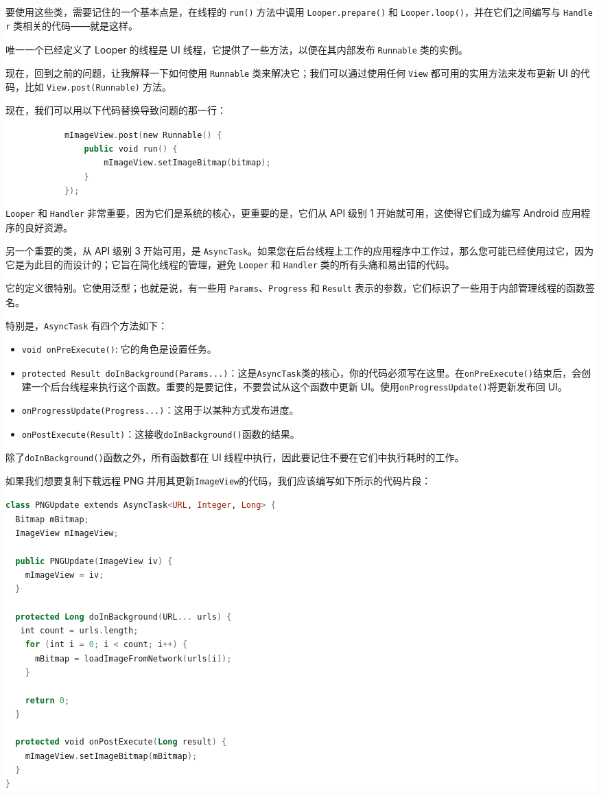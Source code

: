 要使用这些类，需要记住的一个基本点是，在线程的 `run()` 方法中调用 `Looper.prepare()` 和 `Looper.loop()`，并在它们之间编写与 `Handler` 类相关的代码——就是这样。

唯一一个已经定义了 Looper 的线程是 UI 线程，它提供了一些方法，以便在其内部发布 `Runnable` 类的实例。

现在，回到之前的问题，让我解释一下如何使用 `Runnable` 类来解决它；我们可以通过使用任何 `View` 都可用的实用方法来发布更新 UI 的代码，比如 `View.post(Runnable)` 方法。

现在，我们可以用以下代码替换导致问题的那一行：

```kt
            mImageView.post(new Runnable() {
                public void run() {
                    mImageView.setImageBitmap(bitmap);
                }
            });
```

`Looper` 和 `Handler` 非常重要，因为它们是系统的核心，更重要的是，它们从 API 级别 1 开始就可用，这使得它们成为编写 Android 应用程序的良好资源。

另一个重要的类，从 API 级别 3 开始可用，是 `AsyncTask`。如果您在后台线程上工作的应用程序中工作过，那么您可能已经使用过它，因为它是为此目的而设计的；它旨在简化线程的管理，避免 `Looper` 和 `Handler` 类的所有头痛和易出错的代码。

它的定义很特别。它使用泛型；也就是说，有一些用 `Params`、`Progress` 和 `Result` 表示的参数，它们标识了一些用于内部管理线程的函数签名。

特别是，`AsyncTask` 有四个方法如下：

+   `void onPreExecute()`: 它的角色是设置任务。

+   `protected Result doInBackground(Params...)`：这是`AsyncTask`类的核心，你的代码必须写在这里。在`onPreExecute()`结束后，会创建一个后台线程来执行这个函数。重要的是要记住，不要尝试从这个函数中更新 UI。使用`onProgressUpdate()`将更新发布回 UI。

+   `onProgressUpdate(Progress...)`：这用于以某种方式发布进度。

+   `onPostExecute(Result)`：这接收`doInBackground()`函数的结果。

除了`doInBackground()`函数之外，所有函数都在 UI 线程中执行，因此要记住不要在它们中执行耗时的工作。

如果我们想要复制下载远程 PNG 并用其更新`ImageView`的代码，我们应该编写如下所示的代码片段：

```kt
class PNGUpdate extends AsyncTask<URL, Integer, Long> {
  Bitmap mBitmap;
  ImageView mImageView;

  public PNGUpdate(ImageView iv) {
    mImageView = iv;
  }

  protected Long doInBackground(URL... urls) {
   int count = urls.length;
    for (int i = 0; i < count; i++) {
      mBitmap = loadImageFromNetwork(urls[i]);
    }

    return 0;
  }

  protected void onPostExecute(Long result) {
    mImageView.setImageBitmap(mBitmap);
  }
}
```
